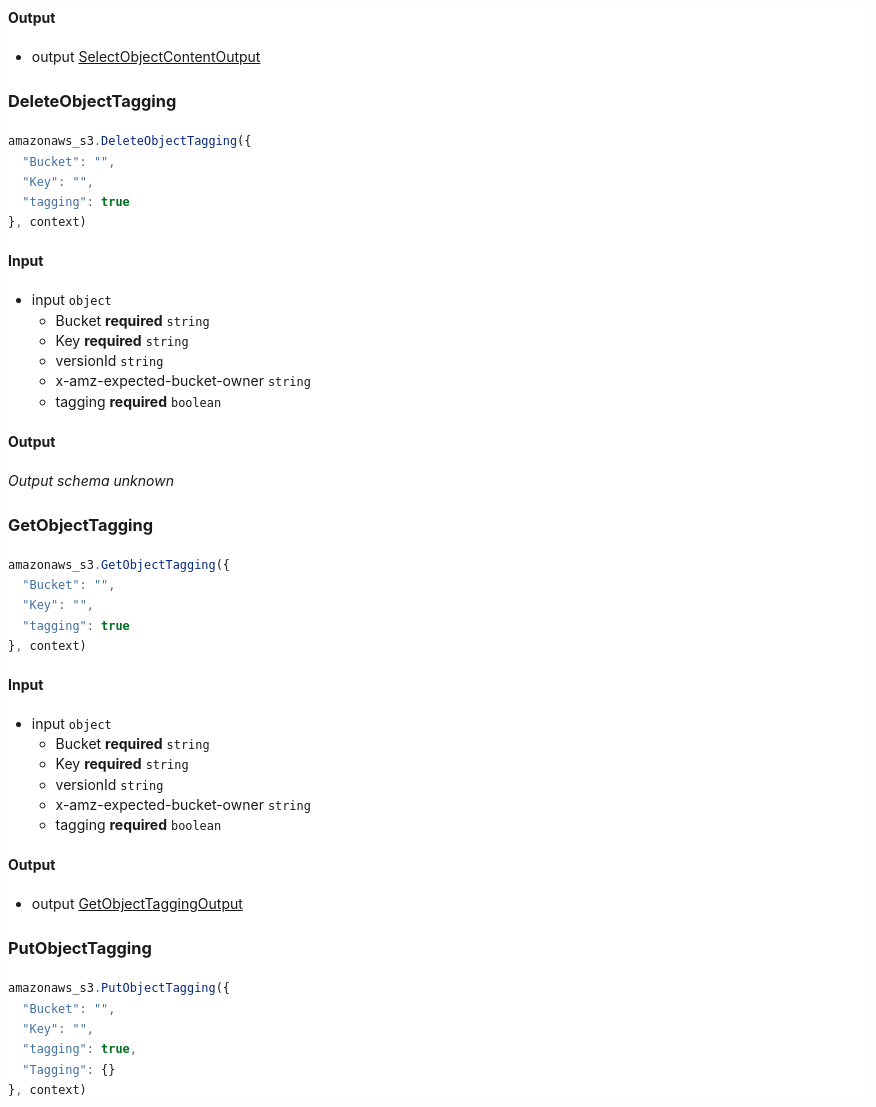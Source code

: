 #### Output
* output [SelectObjectContentOutput](#selectobjectcontentoutput)

### DeleteObjectTagging



```js
amazonaws_s3.DeleteObjectTagging({
  "Bucket": "",
  "Key": "",
  "tagging": true
}, context)
```

#### Input
* input `object`
  * Bucket **required** `string`
  * Key **required** `string`
  * versionId `string`
  * x-amz-expected-bucket-owner `string`
  * tagging **required** `boolean`

#### Output
*Output schema unknown*

### GetObjectTagging



```js
amazonaws_s3.GetObjectTagging({
  "Bucket": "",
  "Key": "",
  "tagging": true
}, context)
```

#### Input
* input `object`
  * Bucket **required** `string`
  * Key **required** `string`
  * versionId `string`
  * x-amz-expected-bucket-owner `string`
  * tagging **required** `boolean`

#### Output
* output [GetObjectTaggingOutput](#getobjecttaggingoutput)

### PutObjectTagging



```js
amazonaws_s3.PutObjectTagging({
  "Bucket": "",
  "Key": "",
  "tagging": true,
  "Tagging": {}
}, context)
```
